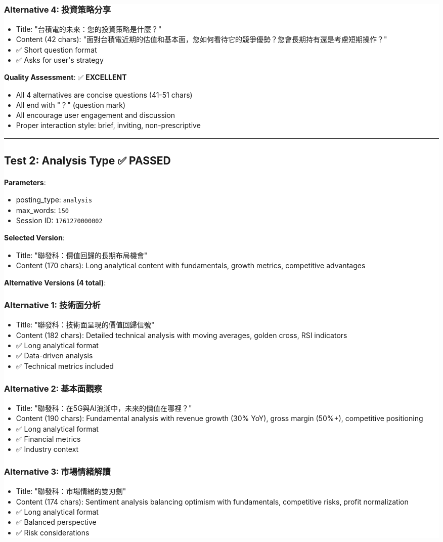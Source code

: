 ### Alternative 4: 投資策略分享
- Title: "台積電的未來：您的投資策略是什麼？"
- Content (42 chars): "面對台積電近期的估值和基本面，您如何看待它的競爭優勢？您會長期持有還是考慮短期操作？"
- ✅ Short question format
- ✅ Asks for user's strategy

**Quality Assessment**: ✅ **EXCELLENT**
- All 4 alternatives are concise questions (41-51 chars)
- All end with "？" (question mark)
- All encourage user engagement and discussion
- Proper interaction style: brief, inviting, non-prescriptive

---

## Test 2: Analysis Type ✅ **PASSED**

**Parameters**:
- posting_type: `analysis`
- max_words: `150`
- Session ID: `1761270000002`

**Selected Version**:
- Title: "聯發科：價值回歸的長期布局機會"
- Content (170 chars): Long analytical content with fundamentals, growth metrics, competitive advantages

**Alternative Versions (4 total)**:

### Alternative 1: 技術面分析
- Title: "聯發科：技術面呈現的價值回歸信號"
- Content (182 chars): Detailed technical analysis with moving averages, golden cross, RSI indicators
- ✅ Long analytical format
- ✅ Data-driven analysis
- ✅ Technical metrics included

### Alternative 2: 基本面觀察
- Title: "聯發科：在5G與AI浪潮中，未來的價值在哪裡？"
- Content (190 chars): Fundamental analysis with revenue growth (30% YoY), gross margin (50%+), competitive positioning
- ✅ Long analytical format
- ✅ Financial metrics
- ✅ Industry context

### Alternative 3: 市場情緒解讀
- Title: "聯發科：市場情緒的雙刃劍"
- Content (174 chars): Sentiment analysis balancing optimism with fundamentals, competitive risks, profit normalization
- ✅ Long analytical format
- ✅ Balanced perspective
- ✅ Risk considerations

